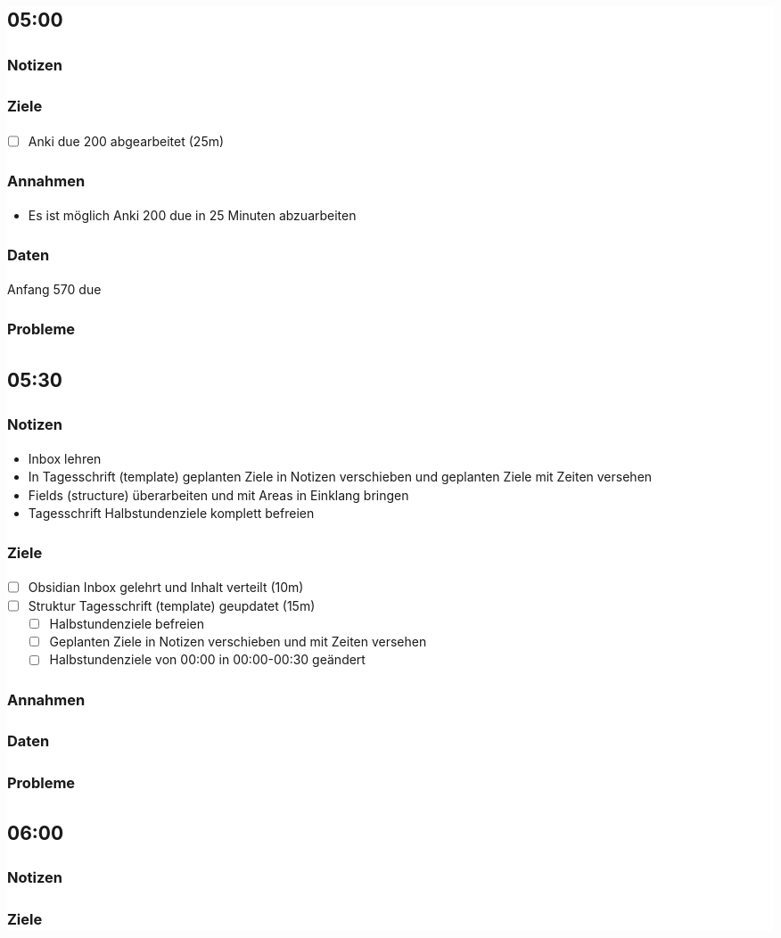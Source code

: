 ## 05:00

### Notizen

### Ziele

- [ ] Anki due 200 abgearbeitet (25m)

### Annahmen

- Es ist möglich Anki 200 due in 25 Minuten abzuarbeiten

### Daten

Anfang 570 due

### Probleme

## 05:30

### Notizen

- Inbox lehren
- In Tagesschrift (template) geplanten Ziele in Notizen verschieben und geplanten Ziele mit Zeiten versehen
- Fields (structure) überarbeiten und mit Areas in Einklang bringen
- Tagesschrift Halbstundenziele komplett befreien

### Ziele

- [ ] Obsidian Inbox gelehrt und Inhalt verteilt (10m)
- [ ] Struktur Tagesschrift (template) geupdatet (15m)
	- [ ] Halbstundenziele befreien
	- [ ] Geplanten Ziele in Notizen verschieben und mit Zeiten versehen
	- [ ] Halbstundenziele von 00:00 in 00:00-00:30 geändert

### Annahmen

### Daten

### Probleme

## 06:00

### Notizen

### Ziele
